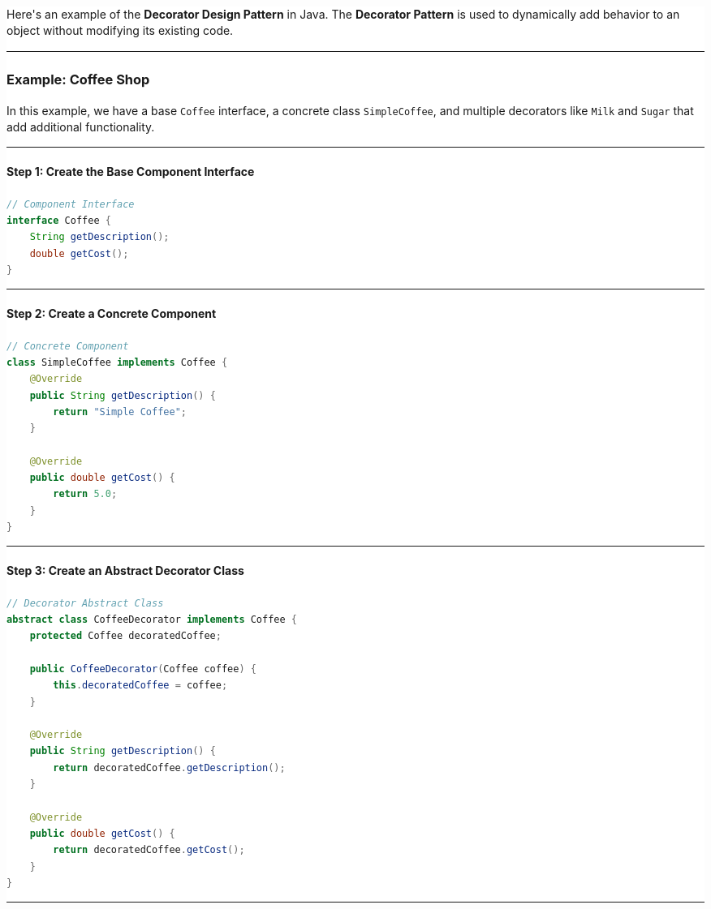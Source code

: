Here's an example of the **Decorator Design Pattern** in Java. The **Decorator Pattern** is used to dynamically add behavior to an object without modifying its existing code.

---

### **Example: Coffee Shop**
In this example, we have a base `Coffee` interface, a concrete class `SimpleCoffee`, and multiple decorators like `Milk` and `Sugar` that add additional functionality.

---

#### **Step 1: Create the Base Component Interface**
```java
// Component Interface
interface Coffee {
    String getDescription();
    double getCost();
}
```

---

#### **Step 2: Create a Concrete Component**
```java
// Concrete Component
class SimpleCoffee implements Coffee {
    @Override
    public String getDescription() {
        return "Simple Coffee";
    }

    @Override
    public double getCost() {
        return 5.0;
    }
}
```

---

#### **Step 3: Create an Abstract Decorator Class**
```java
// Decorator Abstract Class
abstract class CoffeeDecorator implements Coffee {
    protected Coffee decoratedCoffee;

    public CoffeeDecorator(Coffee coffee) {
        this.decoratedCoffee = coffee;
    }

    @Override
    public String getDescription() {
        return decoratedCoffee.getDescription();
    }

    @Override
    public double getCost() {
        return decoratedCoffee.getCost();
    }
}
```

---